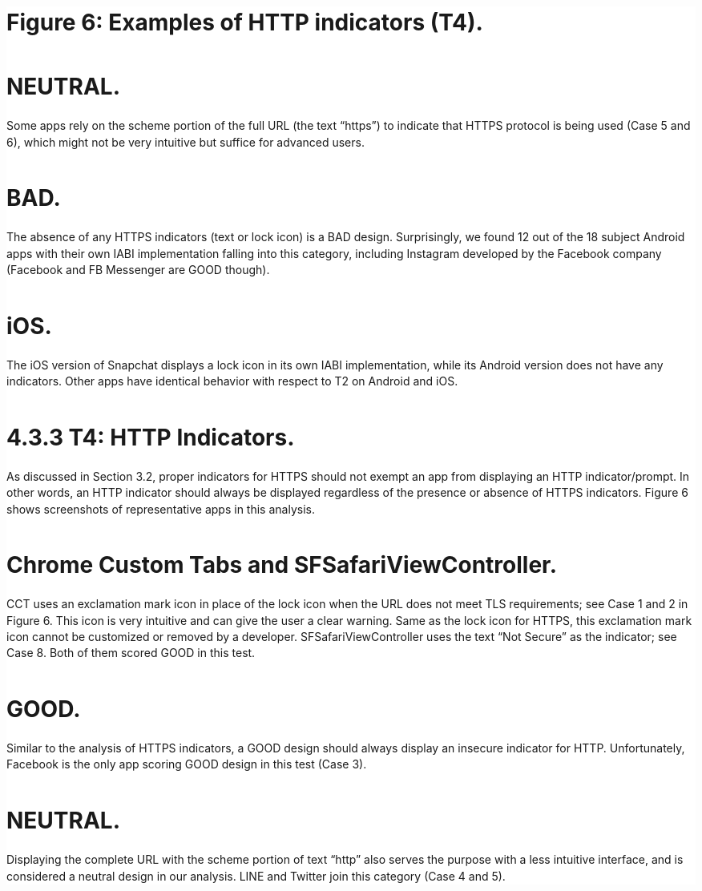 # Figure 6: Examples of HTTP indicators (T4).

# NEUTRAL.

Some apps rely on the scheme portion of the full URL (the text “https”) to indicate that HTTPS protocol is being used (Case 5 and 6), which might not be very intuitive but suffice for advanced users.

# BAD.

The absence of any HTTPS indicators (text or lock icon) is a BAD design. Surprisingly, we found 12 out of the 18 subject Android apps with their own IABI implementation falling into this category, including Instagram developed by the Facebook company (Facebook and FB Messenger are GOOD though).

# iOS.

The iOS version of Snapchat displays a lock icon in its own IABI implementation, while its Android version does not have any indicators. Other apps have identical behavior with respect to T2 on Android and iOS.

# 4.3.3 T4: HTTP Indicators.

As discussed in Section 3.2, proper indicators for HTTPS should not exempt an app from displaying an HTTP indicator/prompt. In other words, an HTTP indicator should always be displayed regardless of the presence or absence of HTTPS indicators. Figure 6 shows screenshots of representative apps in this analysis.

# Chrome Custom Tabs and SFSafariViewController.

CCT uses an exclamation mark icon in place of the lock icon when the URL does not meet TLS requirements; see Case 1 and 2 in Figure 6. This icon is very intuitive and can give the user a clear warning. Same as the lock icon for HTTPS, this exclamation mark icon cannot be customized or removed by a developer. SFSafariViewController uses the text “Not Secure” as the indicator; see Case 8. Both of them scored GOOD in this test.

# GOOD.

Similar to the analysis of HTTPS indicators, a GOOD design should always display an insecure indicator for HTTP. Unfortunately, Facebook is the only app scoring GOOD design in this test (Case 3).

# NEUTRAL.

Displaying the complete URL with the scheme portion of text “http” also serves the purpose with a less intuitive interface, and is considered a neutral design in our analysis. LINE and Twitter join this category (Case 4 and 5).
